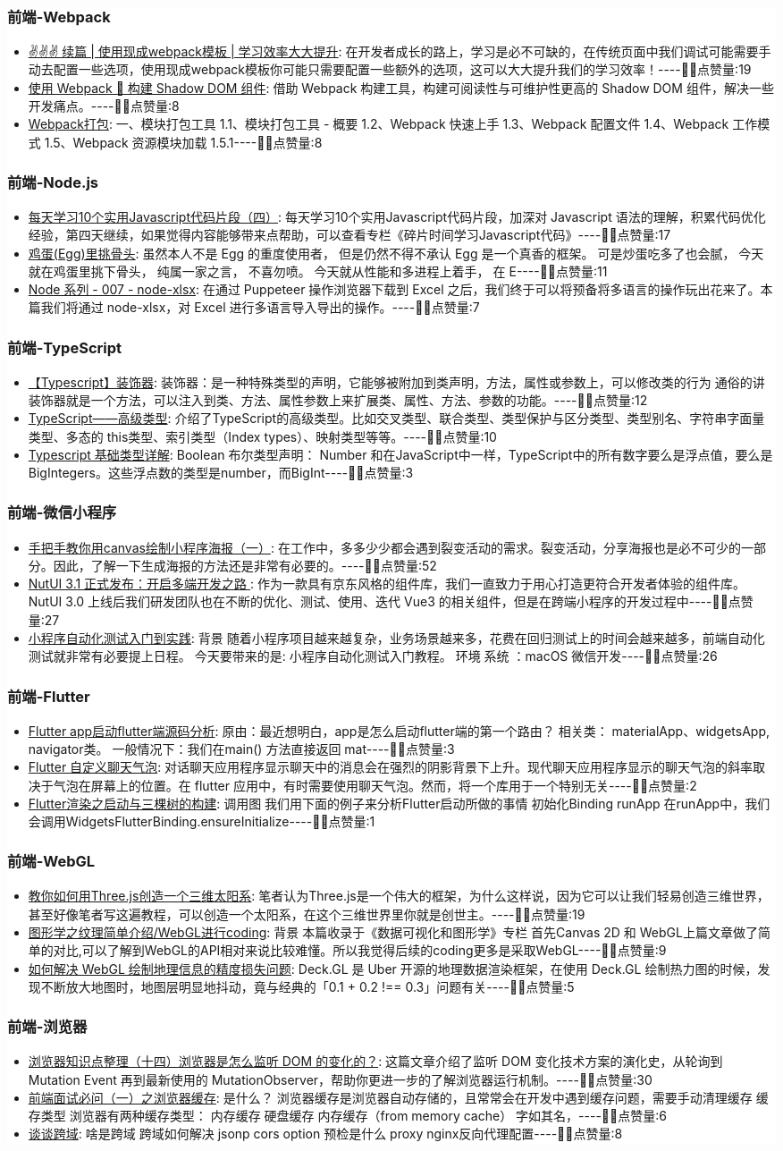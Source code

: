 ### 前端-Webpack 
- [✌️✌️✌️ 续篇 | 使用现成webpack模板 | 学习效率大大提升](https://juejin.cn/post/6984252133453332487): 在开发者成长的路上，学习是必不可缺的，在传统页面中我们调试可能需要手动去配置一些选项，使用现成webpack模板你可能只需要配置一些额外的选项，这可以大大提升我们的学习效率！----👍🏻点赞量:19 
- [使用 Webpack 🔧 构建 Shadow DOM 组件](https://juejin.cn/post/6983974056991129631): 借助 Webpack 构建工具，构建可阅读性与可维护性更高的 Shadow DOM 组件，解决一些开发痛点。----👍🏻点赞量:8 
- [Webpack打包](https://juejin.cn/post/6982589071151333383): 一、模块打包工具 1.1、模块打包工具 - 概要 1.2、Webpack 快速上手 1.3、Webpack 配置文件 1.4、Webpack 工作模式 1.5、Webpack 资源模块加载 1.5.1----👍🏻点赞量:8 

### 前端-Node.js 
- [每天学习10个实用Javascript代码片段（四）](https://juejin.cn/post/6983690972307652621): 每天学习10个实用Javascript代码片段，加深对 Javascript 语法的理解，积累代码优化经验，第四天继续，如果觉得内容能够带来点帮助，可以查看专栏《碎片时间学习Javascript代码》----👍🏻点赞量:17 
- [鸡蛋(Egg)里挑骨头](https://juejin.cn/post/6982595736512757767): 虽然本人不是 Egg 的重度使用者， 但是仍然不得不承认 Egg 是一个真香的框架。 可是炒蛋吃多了也会腻， 今天就在鸡蛋里挑下骨头， 纯属一家之言， 不喜勿喷。 今天就从性能和多进程上着手， 在 E----👍🏻点赞量:11 
- [Node 系列 - 007 - node-xlsx](https://juejin.cn/post/6984070264615075847): 在通过 Puppeteer 操作浏览器下载到 Excel 之后，我们终于可以将预备将多语言的操作玩出花来了。本篇我们将通过 node-xlsx，对 Excel 进行多语言导入导出的操作。----👍🏻点赞量:7 

### 前端-TypeScript 
- [【Typescript】装饰器](https://juejin.cn/post/6982916386758623262): 装饰器：是一种特殊类型的声明，它能够被附加到类声明，方法，属性或参数上，可以修改类的行为 通俗的讲装饰器就是一个方法，可以注入到类、方法、属性参数上来扩展类、属性、方法、参数的功能。----👍🏻点赞量:12 
- [TypeScript——高级类型](https://juejin.cn/post/6983281839460843527): 介绍了TypeScript的高级类型。比如交叉类型、联合类型、类型保护与区分类型、类型别名、字符串字面量类型、多态的 this类型、索引类型（Index types）、映射类型等等。----👍🏻点赞量:10 
- [Typescript 基础类型详解](https://juejin.cn/post/6983278501809881125): Boolean 布尔类型声明： Number 和在JavaScript中一样，TypeScript中的所有数字要么是浮点值，要么是BigIntegers。这些浮点数的类型是number，而BigInt----👍🏻点赞量:3 

### 前端-微信小程序 
- [手把手教你用canvas绘制小程序海报（一）](https://juejin.cn/post/6983574104167170061): 在工作中，多多少少都会遇到裂变活动的需求。裂变活动，分享海报也是必不可少的一部分。因此，了解一下生成海报的方法还是非常有必要的。----👍🏻点赞量:52 
- [NutUI 3.1 正式发布：开启多端开发之路 ](https://juejin.cn/post/6983809762638970893): 作为一款具有京东风格的组件库，我们一直致力于用心打造更符合开发者体验的组件库。NutUI 3.0 上线后我们研发团队也在不断的优化、测试、使用、迭代 Vue3 的相关组件，但是在跨端小程序的开发过程中----👍🏻点赞量:27 
- [小程序自动化测试入门到实践](https://juejin.cn/post/6983294039852318728): 背景 随着小程序项目越来越复杂，业务场景越来多，花费在回归测试上的时间会越来越多，前端自动化测试就非常有必要提上日程。 今天要带来的是: 小程序自动化测试入门教程。 环境 系统 ：macOS 微信开发----👍🏻点赞量:26 

### 前端-Flutter 
- [Flutter app启动flutter端源码分析](https://juejin.cn/post/6982889287813431332): 原由：最近想明白，app是怎么启动flutter端的第一个路由？ 相关类： materialApp、widgetsApp, navigator类。 一般情况下：我们在main() 方法直接返回 mat----👍🏻点赞量:3 
- [Flutter 自定义聊天气泡](https://juejin.cn/post/6984187054842183716): 对话聊天应用程序显示聊天中的消息会在强烈的阴影背景下上升。现代聊天应用程序显示的聊天气泡的斜率取决于气泡在屏幕上的位置。在 flutter 应用中，有时需要使用聊天气泡。然而，将一个库用于一个特别无关----👍🏻点赞量:2 
- [Flutter渲染之启动与三棵树的构建](https://juejin.cn/post/6983672340789854239): 调用图 我们用下面的例子来分析Flutter启动所做的事情 初始化Binding runApp 在runApp中，我们会调用WidgetsFlutterBinding.ensureInitialize----👍🏻点赞量:1 

### 前端-WebGL 
- [教你如何用Three.js创造一个三维太阳系](https://juejin.cn/post/6983938127911976990): 笔者认为Three.js是一个伟大的框架，为什么这样说，因为它可以让我们轻易创造三维世界，甚至好像笔者写这遍教程，可以创造一个太阳系，在这个三维世界里你就是创世主。----👍🏻点赞量:19 
- [图形学之纹理简单介绍/WebGL进行coding](https://juejin.cn/post/6983974945114030087): 背景 本篇收录于《数据可视化和图形学》专栏 首先Canvas 2D 和 WebGL上篇文章做了简单的对比,可以了解到WebGL的API相对来说比较难懂。所以我觉得后续的coding更多是采取WebGL----👍🏻点赞量:9 
- [如何解决 WebGL 绘制地理信息的精度损失问题](https://juejin.cn/post/6983883016128954381): Deck.GL 是 Uber 开源的地理数据渲染框架，在使用 Deck.GL 绘制热力图的时候，发现不断放大地图时，地图层明显地抖动，竟与经典的「0.1 + 0.2 !== 0.3」问题有关----👍🏻点赞量:5 

### 前端-浏览器 
- [浏览器知识点整理（十四）浏览器是怎么监听 DOM 的变化的？](https://juejin.cn/post/6983848657871339527): 这篇文章介绍了监听 DOM 变化技术方案的演化史，从轮询到 Mutation Event 再到最新使用的 MutationObserver，帮助你更进一步的了解浏览器运行机制。----👍🏻点赞量:30 
- [前端面试必问（一）之浏览器缓存](https://juejin.cn/post/6983618384181559326): 是什么？ 浏览器缓存是浏览器自动存储的，且常常会在开发中遇到缓存问题，需要手动清理缓存 缓存类型 浏览器有两种缓存类型： 内存缓存 硬盘缓存 内存缓存（from memory cache） 字如其名，----👍🏻点赞量:6 
- [谈谈跨域](https://juejin.cn/post/6982860433061314574): 啥是跨域 跨域如何解决 jsonp cors option 预检是什么 proxy nginx反向代理配置----👍🏻点赞量:8 
